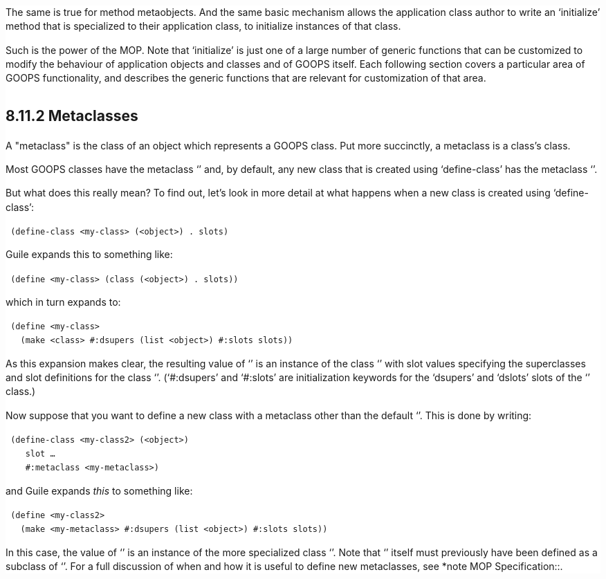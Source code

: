    The same is true for method metaobjects.  And the same basic
mechanism allows the application class author to write an ‘initialize’
method that is specialized to their application class, to initialize
instances of that class.

   Such is the power of the MOP. Note that ‘initialize’ is just one of a
large number of generic functions that can be customized to modify the
behaviour of application objects and classes and of GOOPS itself.  Each
following section covers a particular area of GOOPS functionality, and
describes the generic functions that are relevant for customization of
that area.

8.11.2 Metaclasses
------------------

A "metaclass" is the class of an object which represents a GOOPS class.
Put more succinctly, a metaclass is a class’s class.

   Most GOOPS classes have the metaclass ‘<class>’ and, by default, any
new class that is created using ‘define-class’ has the metaclass
‘<class>’.

   But what does this really mean?  To find out, let’s look in more
detail at what happens when a new class is created using ‘define-class’:

     (define-class <my-class> (<object>) . slots)

Guile expands this to something like:

     (define <my-class> (class (<object>) . slots))

which in turn expands to:

     (define <my-class>
       (make <class> #:dsupers (list <object>) #:slots slots))

   As this expansion makes clear, the resulting value of ‘<my-class>’ is
an instance of the class ‘<class>’ with slot values specifying the
superclasses and slot definitions for the class ‘<my-class>’.
(‘#:dsupers’ and ‘#:slots’ are initialization keywords for the ‘dsupers’
and ‘dslots’ slots of the ‘<class>’ class.)

   Now suppose that you want to define a new class with a metaclass
other than the default ‘<class>’.  This is done by writing:

     (define-class <my-class2> (<object>)
        slot …
        #:metaclass <my-metaclass>)

and Guile expands _this_ to something like:

     (define <my-class2>
       (make <my-metaclass> #:dsupers (list <object>) #:slots slots))

   In this case, the value of ‘<my-class2>’ is an instance of the more
specialized class ‘<my-metaclass>’.  Note that ‘<my-metaclass>’ itself
must previously have been defined as a subclass of ‘<class>’.  For a
full discussion of when and how it is useful to define new metaclasses,
see *note MOP Specification::.
